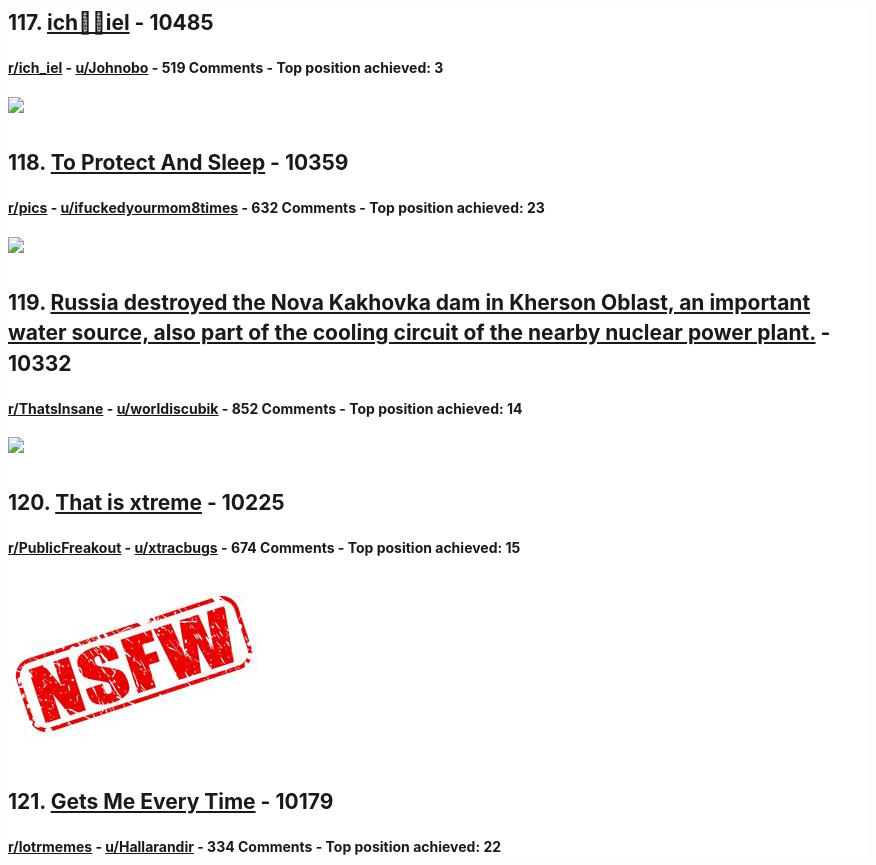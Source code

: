 ## 117. [ich🏳️‍🌈iel](http://reddit.com/r/ich_iel/comments/14267sg/ichiel/) - 10485
#### [r/ich_iel](http://reddit.com/r/ich_iel) - [u/Johnobo](http://reddit.com/u/Johnobo) - 519 Comments - Top position achieved: 3

<a href="https://i.redd.it/qram8zzqcc4b1.jpg"><img src="https://b.thumbs.redditmedia.com/3ELUCIunoQsZ_vVxCGVIHRfji_Gxs3Dn-CP9mkbdOuY.jpg"></img></a>

## 118. [To Protect And Sleep](http://reddit.com/r/pics/comments/141wlor/to_protect_and_sleep/) - 10359
#### [r/pics](http://reddit.com/r/pics) - [u/ifuckedyourmom8times](http://reddit.com/u/ifuckedyourmom8times) - 632 Comments - Top position achieved: 23

<a href="https://i.redd.it/qipvkp0oea4b1.jpg"><img src="https://b.thumbs.redditmedia.com/Avo2PJZ_lkrIsBQxxXMUk-htkqdV-SzXbkzoKDpC6_s.jpg"></img></a>

## 119. [Russia destroyed the Nova Kakhovka dam in Kherson Oblast, an important water source, also part of the cooling circuit of the nearby nuclear power plant.](http://reddit.com/r/ThatsInsane/comments/1427uso/russia_destroyed_the_nova_kakhovka_dam_in_kherson/) - 10332
#### [r/ThatsInsane](http://reddit.com/r/ThatsInsane) - [u/worldiscubik](http://reddit.com/u/worldiscubik) - 852 Comments - Top position achieved: 14

<a href="https://v.redd.it/k8ta852hqc4b1"><img src="https://b.thumbs.redditmedia.com/FTaGJbCqpO6_DedI1RBE8-u0b_jkOyoIduHyUk5YXrc.jpg"></img></a>

## 120. [That is xtreme](http://reddit.com/r/PublicFreakout/comments/1429hfw/that_is_xtreme/) - 10225
#### [r/PublicFreakout](http://reddit.com/r/PublicFreakout) - [u/xtracbugs](http://reddit.com/u/xtracbugs) - 674 Comments - Top position achieved: 15

<a href="https://v.redd.it/inkt85g64d4b1"><img src="https://github.com/mgerb/top-of-reddit/raw/master/nsfw.jpg"></img></a>

## 121. [Gets Me Every Time](http://reddit.com/r/lotrmemes/comments/142sx6r/gets_me_every_time/) - 10179
#### [r/lotrmemes](http://reddit.com/r/lotrmemes) - [u/Hallarandir](http://reddit.com/u/Hallarandir) - 334 Comments - Top position achieved: 22
